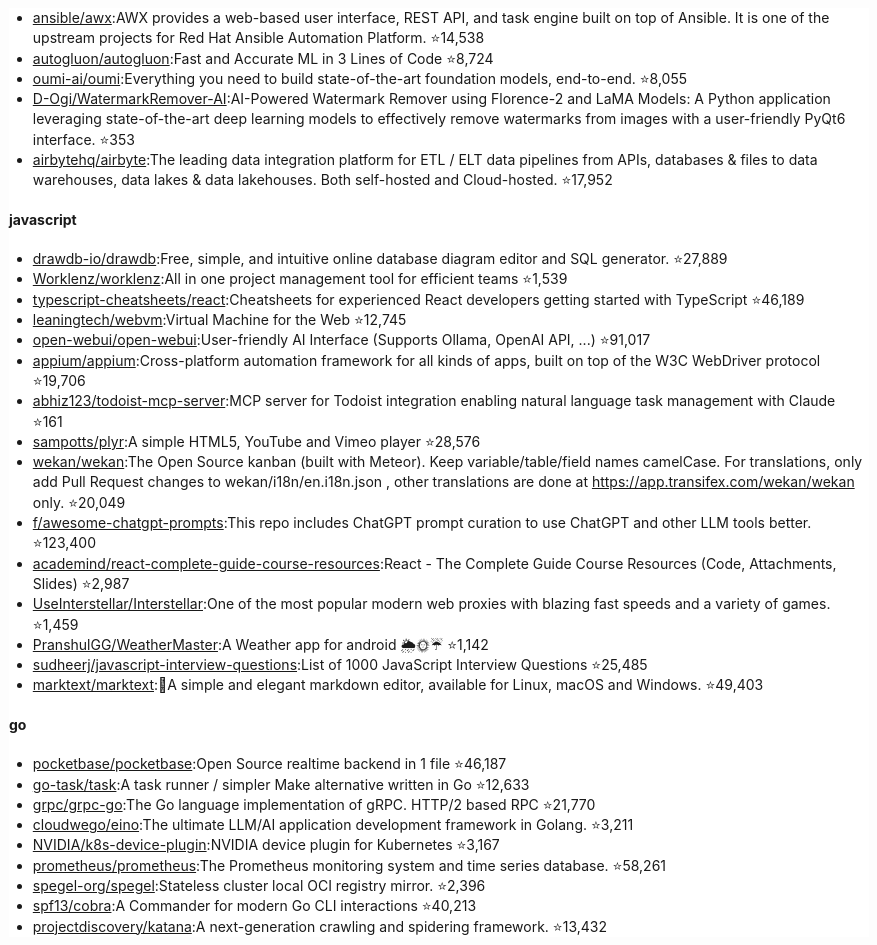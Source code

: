 * [ansible/awx](https://github.com/ansible/awx):AWX provides a web-based user interface, REST API, and task engine built on top of Ansible. It is one of the upstream projects for Red Hat Ansible Automation Platform. ⭐14,538
* [autogluon/autogluon](https://github.com/autogluon/autogluon):Fast and Accurate ML in 3 Lines of Code ⭐8,724
* [oumi-ai/oumi](https://github.com/oumi-ai/oumi):Everything you need to build state-of-the-art foundation models, end-to-end. ⭐8,055
* [D-Ogi/WatermarkRemover-AI](https://github.com/D-Ogi/WatermarkRemover-AI):AI-Powered Watermark Remover using Florence-2 and LaMA Models: A Python application leveraging state-of-the-art deep learning models to effectively remove watermarks from images with a user-friendly PyQt6 interface. ⭐353
* [airbytehq/airbyte](https://github.com/airbytehq/airbyte):The leading data integration platform for ETL / ELT data pipelines from APIs, databases & files to data warehouses, data lakes & data lakehouses. Both self-hosted and Cloud-hosted. ⭐17,952

#### javascript
* [drawdb-io/drawdb](https://github.com/drawdb-io/drawdb):Free, simple, and intuitive online database diagram editor and SQL generator. ⭐27,889
* [Worklenz/worklenz](https://github.com/Worklenz/worklenz):All in one project management tool for efficient teams ⭐1,539
* [typescript-cheatsheets/react](https://github.com/typescript-cheatsheets/react):Cheatsheets for experienced React developers getting started with TypeScript ⭐46,189
* [leaningtech/webvm](https://github.com/leaningtech/webvm):Virtual Machine for the Web ⭐12,745
* [open-webui/open-webui](https://github.com/open-webui/open-webui):User-friendly AI Interface (Supports Ollama, OpenAI API, ...) ⭐91,017
* [appium/appium](https://github.com/appium/appium):Cross-platform automation framework for all kinds of apps, built on top of the W3C WebDriver protocol ⭐19,706
* [abhiz123/todoist-mcp-server](https://github.com/abhiz123/todoist-mcp-server):MCP server for Todoist integration enabling natural language task management with Claude ⭐161
* [sampotts/plyr](https://github.com/sampotts/plyr):A simple HTML5, YouTube and Vimeo player ⭐28,576
* [wekan/wekan](https://github.com/wekan/wekan):The Open Source kanban (built with Meteor). Keep variable/table/field names camelCase. For translations, only add Pull Request changes to wekan/i18n/en.i18n.json , other translations are done at https://app.transifex.com/wekan/wekan only. ⭐20,049
* [f/awesome-chatgpt-prompts](https://github.com/f/awesome-chatgpt-prompts):This repo includes ChatGPT prompt curation to use ChatGPT and other LLM tools better. ⭐123,400
* [academind/react-complete-guide-course-resources](https://github.com/academind/react-complete-guide-course-resources):React - The Complete Guide Course Resources (Code, Attachments, Slides) ⭐2,987
* [UseInterstellar/Interstellar](https://github.com/UseInterstellar/Interstellar):One of the most popular modern web proxies with blazing fast speeds and a variety of games. ⭐1,459
* [PranshulGG/WeatherMaster](https://github.com/PranshulGG/WeatherMaster):A Weather app for android 🌦🌞☔ ⭐1,142
* [sudheerj/javascript-interview-questions](https://github.com/sudheerj/javascript-interview-questions):List of 1000 JavaScript Interview Questions ⭐25,485
* [marktext/marktext](https://github.com/marktext/marktext):📝A simple and elegant markdown editor, available for Linux, macOS and Windows. ⭐49,403

#### go
* [pocketbase/pocketbase](https://github.com/pocketbase/pocketbase):Open Source realtime backend in 1 file ⭐46,187
* [go-task/task](https://github.com/go-task/task):A task runner / simpler Make alternative written in Go ⭐12,633
* [grpc/grpc-go](https://github.com/grpc/grpc-go):The Go language implementation of gRPC. HTTP/2 based RPC ⭐21,770
* [cloudwego/eino](https://github.com/cloudwego/eino):The ultimate LLM/AI application development framework in Golang. ⭐3,211
* [NVIDIA/k8s-device-plugin](https://github.com/NVIDIA/k8s-device-plugin):NVIDIA device plugin for Kubernetes ⭐3,167
* [prometheus/prometheus](https://github.com/prometheus/prometheus):The Prometheus monitoring system and time series database. ⭐58,261
* [spegel-org/spegel](https://github.com/spegel-org/spegel):Stateless cluster local OCI registry mirror. ⭐2,396
* [spf13/cobra](https://github.com/spf13/cobra):A Commander for modern Go CLI interactions ⭐40,213
* [projectdiscovery/katana](https://github.com/projectdiscovery/katana):A next-generation crawling and spidering framework. ⭐13,432